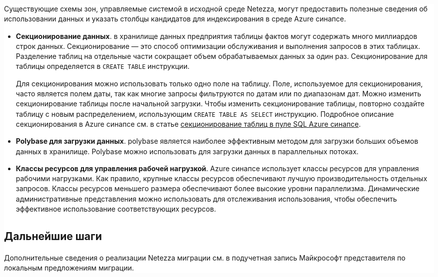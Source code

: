    Существующие схемы зон, управляемые системой в исходной среде Netezza, могут предоставить полезные сведения об использовании данных и указать столбцы кандидатов для индексирования в среде Azure синапсе.

- **Секционирование данных**. в хранилище данных предприятия таблицы фактов могут содержать много миллиардов строк данных. Секционирование — это способ оптимизации обслуживания и выполнения запросов в этих таблицах. Разделение таблиц на отдельные части сокращает объем обрабатываемых данных за один раз. Секционирование для таблицы определяется в `CREATE TABLE` инструкции.

  Для секционирования можно использовать только одно поле на таблицу. Поле, используемое для секционирования, часто является полем даты, так как многие запросы фильтруются по датам или по диапазонам дат. Можно изменить секционирование таблицы после начальной загрузки. Чтобы изменить секционирование таблицы, повторно создайте таблицу с новым распределением, использующим `CREATE TABLE AS SELECT` инструкцию. Подробное описание секционирования в Azure синапсе см. в статье [секционирование таблиц в пуле SQL Azure синапсе](https://docs.microsoft.com/azure/synapse-analytics/sql-data-warehouse/sql-data-warehouse-tables-partition).

- **Polybase для загрузки данных**. polybase является наиболее эффективным методом для загрузки больших объемов данных в хранилище. Polybase можно использовать для загрузки данных в параллельных потоках.

- **Классы ресурсов для управления рабочей нагрузкой**. Azure синапсе использует классы ресурсов для управления рабочими нагрузками. Как правило, крупные классы ресурсов обеспечивают лучшую производительность отдельных запросов. Классы ресурсов меньшего размера обеспечивают более высокие уровни параллелизма. Динамические административные представления можно использовать для отслеживания использования, чтобы обеспечить эффективное использование соответствующих ресурсов.

## <a name="next-steps"></a>Дальнейшие шаги

Дополнительные сведения о реализации Netezza миграции см. в подучетная запись Майкрософт представителя по локальным предложениям миграции.
